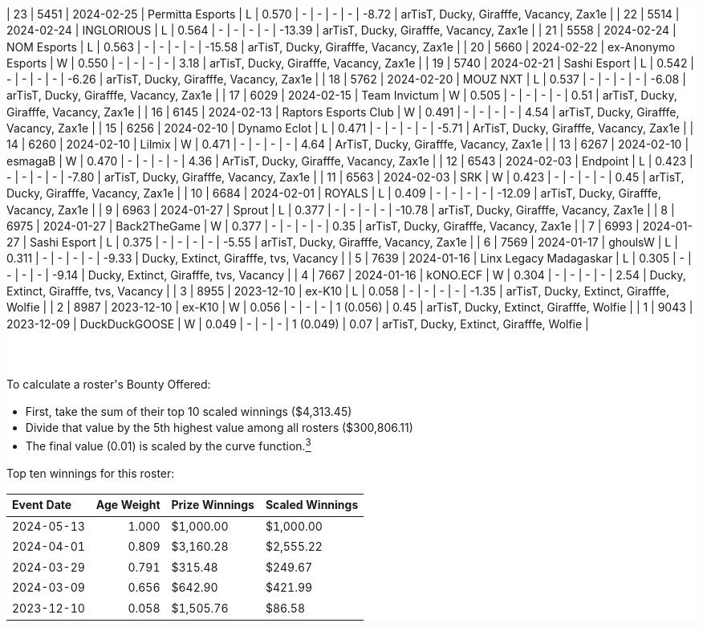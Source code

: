 |           23 |     5451 | 2024-02-25 | Permitta Esports          | L   | 0.570      | -            | -                | -                | -         |    -8.72 | arTisT, Ducky, Girafffe, Vacancy, Zax1e     |
|           22 |     5514 | 2024-02-24 | INGLORIOUS                | L   | 0.564      | -            | -                | -                | -         |   -13.39 | arTisT, Ducky, Girafffe, Vacancy, Zax1e     |
|           21 |     5558 | 2024-02-24 | NOM Esports               | L   | 0.563      | -            | -                | -                | -         |   -15.58 | arTisT, Ducky, Girafffe, Vacancy, Zax1e     |
|           20 |     5660 | 2024-02-22 | ex-Anonymo Esports        | W   | 0.550      | -            | -                | -                | -         |     3.18 | arTisT, Ducky, Girafffe, Vacancy, Zax1e     |
|           19 |     5740 | 2024-02-21 | Sashi Esport              | L   | 0.542      | -            | -                | -                | -         |    -6.26 | arTisT, Ducky, Girafffe, Vacancy, Zax1e     |
|           18 |     5762 | 2024-02-20 | MOUZ NXT                  | L   | 0.537      | -            | -                | -                | -         |    -6.08 | arTisT, Ducky, Girafffe, Vacancy, Zax1e     |
|           17 |     6029 | 2024-02-15 | Team Invictum             | W   | 0.505      | -            | -                | -                | -         |     0.51 | arTisT, Ducky, Girafffe, Vacancy, Zax1e     |
|           16 |     6145 | 2024-02-13 | Raptors Esports Club      | W   | 0.491      | -            | -                | -                | -         |     4.54 | arTisT, Ducky, Girafffe, Vacancy, Zax1e     |
|           15 |     6256 | 2024-02-10 | Dynamo Eclot              | L   | 0.471      | -            | -                | -                | -         |    -5.71 | ArTisT, Ducky, Girafffe, Vacancy, Zax1e     |
|           14 |     6260 | 2024-02-10 | Lilmix                    | W   | 0.471      | -            | -                | -                | -         |     4.64 | ArTisT, Ducky, Girafffe, Vacancy, Zax1e     |
|           13 |     6267 | 2024-02-10 | esmagaB                   | W   | 0.470      | -            | -                | -                | -         |     4.36 | ArTisT, Ducky, Girafffe, Vacancy, Zax1e     |
|           12 |     6543 | 2024-02-03 | Endpoint                  | L   | 0.423      | -            | -                | -                | -         |    -7.80 | arTisT, Ducky, Girafffe, Vacancy, Zax1e     |
|           11 |     6563 | 2024-02-03 | SRK                       | W   | 0.423      | -            | -                | -                | -         |     0.45 | arTisT, Ducky, Girafffe, Vacancy, Zax1e     |
|           10 |     6684 | 2024-02-01 | ROYALS                    | L   | 0.409      | -            | -                | -                | -         |   -12.09 | arTisT, Ducky, Girafffe, Vacancy, Zax1e     |
|            9 |     6963 | 2024-01-27 | Sprout                    | L   | 0.377      | -            | -                | -                | -         |   -10.78 | arTisT, Ducky, Girafffe, Vacancy, Zax1e     |
|            8 |     6975 | 2024-01-27 | Back2TheGame              | W   | 0.377      | -            | -                | -                | -         |     0.35 | arTisT, Ducky, Girafffe, Vacancy, Zax1e     |
|            7 |     6993 | 2024-01-27 | Sashi Esport              | L   | 0.375      | -            | -                | -                | -         |    -5.55 | arTisT, Ducky, Girafffe, Vacancy, Zax1e     |
|            6 |     7569 | 2024-01-17 | ghoulsW                   | L   | 0.311      | -            | -                | -                | -         |    -9.33 | Ducky, Extinct, Girafffe, tvs, Vacancy      |
|            5 |     7639 | 2024-01-16 | Linx Legacy Madagaskar    | L   | 0.305      | -            | -                | -                | -         |    -9.14 | Ducky, Extinct, Girafffe, tvs, Vacancy      |
|            4 |     7667 | 2024-01-16 | kONO.ECF                  | W   | 0.304      | -            | -                | -                | -         |     2.54 | Ducky, Extinct, Girafffe, tvs, Vacancy      |
|            3 |     8955 | 2023-12-10 | ex-K10                    | L   | 0.058      | -            | -                | -                | -         |    -1.35 | arTisT, Ducky, Extinct, Girafffe, Wolfie    |
|            2 |     8987 | 2023-12-10 | ex-K10                    | W   | 0.056      | -            | -                | -                | 1 (0.056) |     0.45 | arTisT, Ducky, Extinct, Girafffe, Wolfie    |
|            1 |     9043 | 2023-12-09 | DuckDuckGOOSE             | W   | 0.049      | -            | -                | -                | 1 (0.049) |     0.07 | arTisT, Ducky, Extinct, Girafffe, Wolfie    |

<br />
<span id="table2"></span><br />
To calculate a roster's Bounty Offered:<br />

- First, take the sum of their top 10 scaled winnings ($4,313.45)
- Divide that value by the 5th highest value among all rosters ($300,806.11)
- The final value (0.01) is scaled by the curve function.[<sup>3</sup>](#curveFunction)

Top ten winnings for this roster:<br />

| Event Date | Age Weight | Prize Winnings | Scaled Winnings |
| :- | -: | :- | :- |
| 2024-05-13 |      1.000 | $1,000.00      | $1,000.00       |
| 2024-04-01 |      0.809 | $3,160.28      | $2,555.22       |
| 2024-03-29 |      0.791 | $315.48        | $249.67         |
| 2024-03-09 |      0.656 | $642.90        | $421.99         |
| 2023-12-10 |      0.058 | $1,505.76      | $86.58          |
